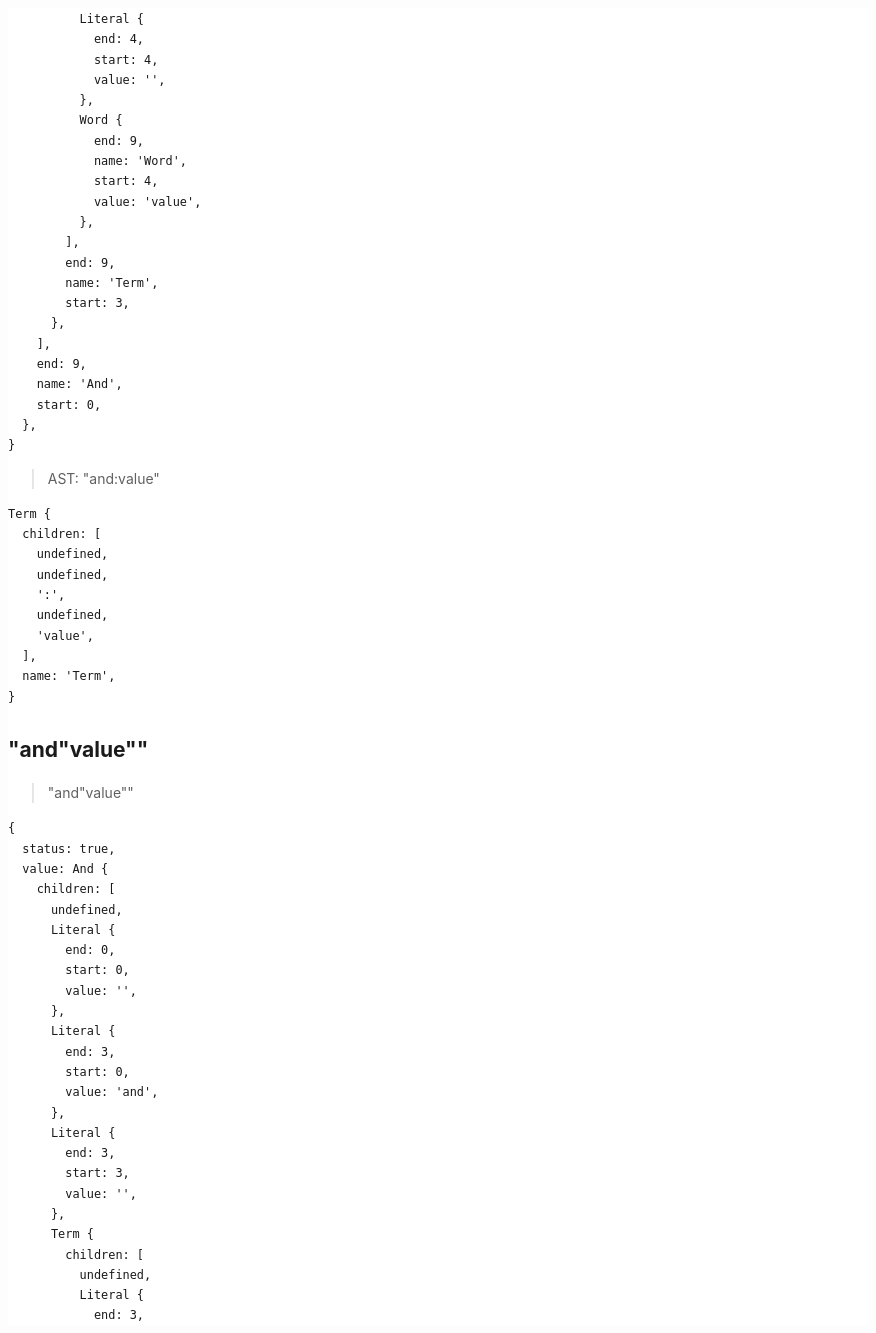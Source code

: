               Literal {
                end: 4,
                start: 4,
                value: '',
              },
              Word {
                end: 9,
                name: 'Word',
                start: 4,
                value: 'value',
              },
            ],
            end: 9,
            name: 'Term',
            start: 3,
          },
        ],
        end: 9,
        name: 'And',
        start: 0,
      },
    }

> AST: "and:value"

    Term {
      children: [
        undefined,
        undefined,
        ':',
        undefined,
        'value',
      ],
      name: 'Term',
    }

## "and\"value\""

> "and\"value\""

    {
      status: true,
      value: And {
        children: [
          undefined,
          Literal {
            end: 0,
            start: 0,
            value: '',
          },
          Literal {
            end: 3,
            start: 0,
            value: 'and',
          },
          Literal {
            end: 3,
            start: 3,
            value: '',
          },
          Term {
            children: [
              undefined,
              Literal {
                end: 3,